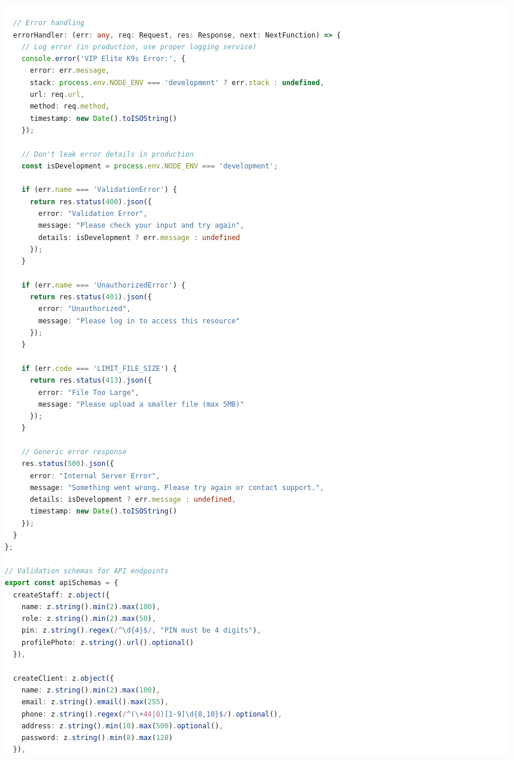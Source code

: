 ```typescript

  // Error handling
  errorHandler: (err: any, req: Request, res: Response, next: NextFunction) => {
    // Log error (in production, use proper logging service)
    console.error('VIP Elite K9s Error:', {
      error: err.message,
      stack: process.env.NODE_ENV === 'development' ? err.stack : undefined,
      url: req.url,
      method: req.method,
      timestamp: new Date().toISOString()
    });

    // Don't leak error details in production
    const isDevelopment = process.env.NODE_ENV === 'development';
    
    if (err.name === 'ValidationError') {
      return res.status(400).json({
        error: "Validation Error",
        message: "Please check your input and try again",
        details: isDevelopment ? err.message : undefined
      });
    }
    
    if (err.name === 'UnauthorizedError') {
      return res.status(401).json({
        error: "Unauthorized",
        message: "Please log in to access this resource"
      });
    }
    
    if (err.code === 'LIMIT_FILE_SIZE') {
      return res.status(413).json({
        error: "File Too Large",
        message: "Please upload a smaller file (max 5MB)"
      });
    }

    // Generic error response
    res.status(500).json({
      error: "Internal Server Error",
      message: "Something went wrong. Please try again or contact support.",
      details: isDevelopment ? err.message : undefined,
      timestamp: new Date().toISOString()
    });
  }
};

// Validation schemas for API endpoints
export const apiSchemas = {
  createStaff: z.object({
    name: z.string().min(2).max(100),
    role: z.string().min(2).max(50),
    pin: z.string().regex(/^\d{4}$/, "PIN must be 4 digits"),
    profilePhoto: z.string().url().optional()
  }),

  createClient: z.object({
    name: z.string().min(2).max(100),
    email: z.string().email().max(255),
    phone: z.string().regex(/^(\+44|0)[1-9]\d{8,10}$/).optional(),
    address: z.string().min(10).max(500).optional(),
    password: z.string().min(8).max(128)
  }),
```